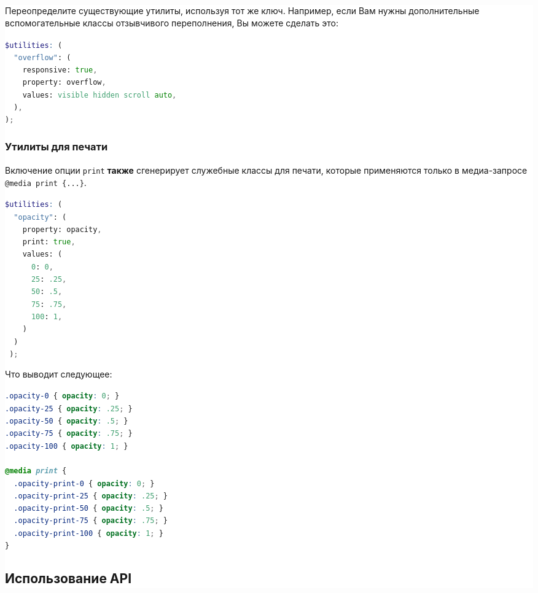 Переопределите существующие утилиты, используя тот же ключ. Например, если Вам нужны дополнительные вспомогательные классы отзывчивого переполнения, Вы можете сделать это:

```scss
$utilities: (
  "overflow": (
    responsive: true,
    property: overflow,
    values: visible hidden scroll auto,
  ),
);
```

### Утилиты для печати

Включение опции `print` **также** сгенерирует служебные классы для печати, которые применяются только в медиа-запросе `@media print {...}`.

```scss
$utilities: (
  "opacity": (
    property: opacity,
    print: true,
    values: (
      0: 0,
      25: .25,
      50: .5,
      75: .75,
      100: 1,
    )
  )
 );
```

Что выводит следующее:

```css
.opacity-0 { opacity: 0; }
.opacity-25 { opacity: .25; }
.opacity-50 { opacity: .5; }
.opacity-75 { opacity: .75; }
.opacity-100 { opacity: 1; }

@media print {
  .opacity-print-0 { opacity: 0; }
  .opacity-print-25 { opacity: .25; }
  .opacity-print-50 { opacity: .5; }
  .opacity-print-75 { opacity: .75; }
  .opacity-print-100 { opacity: 1; }
}
```

## Использование API
